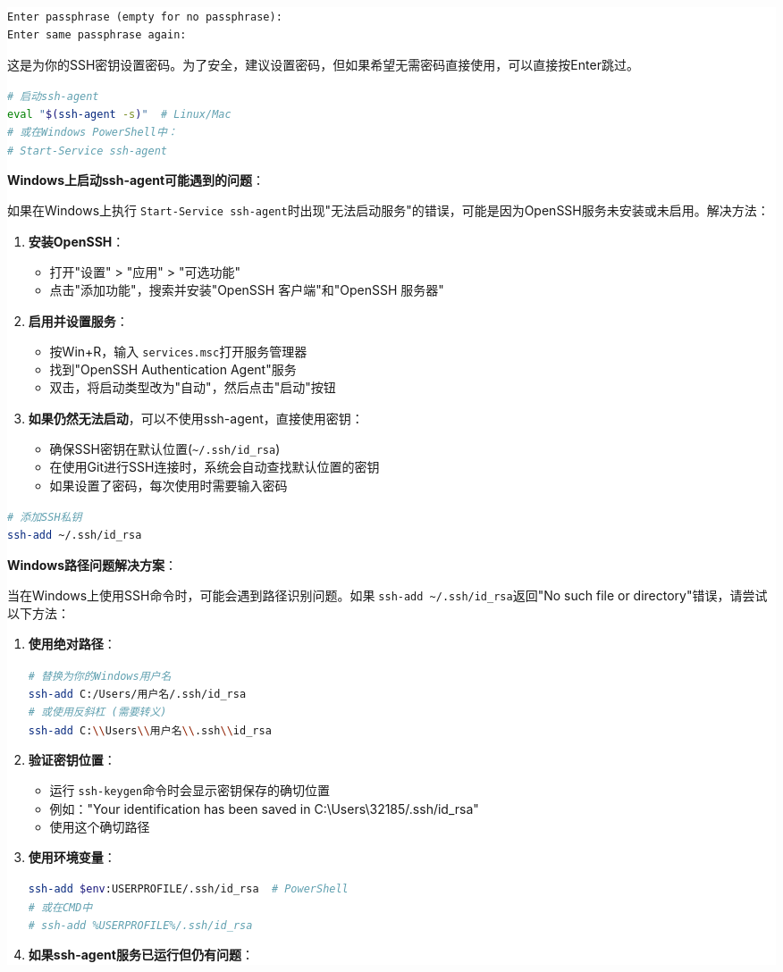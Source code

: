 ```
Enter passphrase (empty for no passphrase):
Enter same passphrase again:
```

这是为你的SSH密钥设置密码。为了安全，建议设置密码，但如果希望无需密码直接使用，可以直接按Enter跳过。

```bash
# 启动ssh-agent
eval "$(ssh-agent -s)"  # Linux/Mac
# 或在Windows PowerShell中：
# Start-Service ssh-agent
```

**Windows上启动ssh-agent可能遇到的问题**：

如果在Windows上执行 `Start-Service ssh-agent`时出现"无法启动服务"的错误，可能是因为OpenSSH服务未安装或未启用。解决方法：

1. **安装OpenSSH**：

   - 打开"设置" > "应用" > "可选功能"
   - 点击"添加功能"，搜索并安装"OpenSSH 客户端"和"OpenSSH 服务器"
2. **启用并设置服务**：

   - 按Win+R，输入 `services.msc`打开服务管理器
   - 找到"OpenSSH Authentication Agent"服务
   - 双击，将启动类型改为"自动"，然后点击"启动"按钮
3. **如果仍然无法启动**，可以不使用ssh-agent，直接使用密钥：

   - 确保SSH密钥在默认位置(`~/.ssh/id_rsa`)
   - 在使用Git进行SSH连接时，系统会自动查找默认位置的密钥
   - 如果设置了密码，每次使用时需要输入密码

```bash
# 添加SSH私钥
ssh-add ~/.ssh/id_rsa
```

**Windows路径问题解决方案**：

当在Windows上使用SSH命令时，可能会遇到路径识别问题。如果 `ssh-add ~/.ssh/id_rsa`返回"No such file or directory"错误，请尝试以下方法：

1. **使用绝对路径**：

   ```bash
   # 替换为你的Windows用户名
   ssh-add C:/Users/用户名/.ssh/id_rsa
   # 或使用反斜杠 (需要转义)
   ssh-add C:\\Users\\用户名\\.ssh\\id_rsa
   ```
2. **验证密钥位置**：

   - 运行 `ssh-keygen`命令时会显示密钥保存的确切位置
   - 例如："Your identification has been saved in C:\Users\32185/.ssh/id_rsa"
   - 使用这个确切路径
3. **使用环境变量**：

   ```bash
   ssh-add $env:USERPROFILE/.ssh/id_rsa  # PowerShell
   # 或在CMD中
   # ssh-add %USERPROFILE%/.ssh/id_rsa
   ```
4. **如果ssh-agent服务已运行但仍有问题**：
